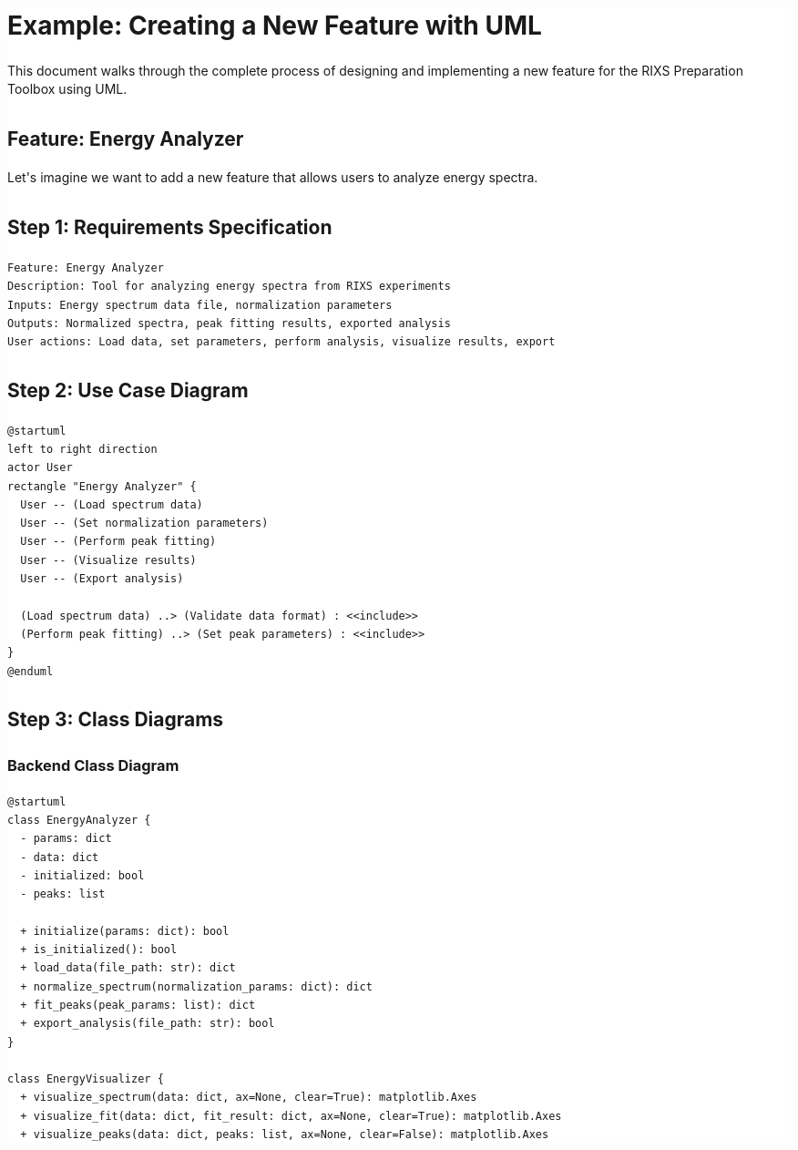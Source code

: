 # Example: Creating a New Feature with UML

This document walks through the complete process of designing and implementing a new feature for the RIXS Preparation Toolbox using UML.

## Feature: Energy Analyzer

Let's imagine we want to add a new feature that allows users to analyze energy spectra.

## Step 1: Requirements Specification

```
Feature: Energy Analyzer
Description: Tool for analyzing energy spectra from RIXS experiments
Inputs: Energy spectrum data file, normalization parameters
Outputs: Normalized spectra, peak fitting results, exported analysis
User actions: Load data, set parameters, perform analysis, visualize results, export
```

## Step 2: Use Case Diagram

```plantuml
@startuml
left to right direction
actor User
rectangle "Energy Analyzer" {
  User -- (Load spectrum data)
  User -- (Set normalization parameters)
  User -- (Perform peak fitting)
  User -- (Visualize results)
  User -- (Export analysis)
  
  (Load spectrum data) ..> (Validate data format) : <<include>>
  (Perform peak fitting) ..> (Set peak parameters) : <<include>>
}
@enduml
```

## Step 3: Class Diagrams

### Backend Class Diagram

```plantuml
@startuml
class EnergyAnalyzer {
  - params: dict
  - data: dict
  - initialized: bool
  - peaks: list
  
  + initialize(params: dict): bool
  + is_initialized(): bool
  + load_data(file_path: str): dict
  + normalize_spectrum(normalization_params: dict): dict
  + fit_peaks(peak_params: list): dict
  + export_analysis(file_path: str): bool
}

class EnergyVisualizer {
  + visualize_spectrum(data: dict, ax=None, clear=True): matplotlib.Axes
  + visualize_fit(data: dict, fit_result: dict, ax=None, clear=True): matplotlib.Axes
  + visualize_peaks(data: dict, peaks: list, ax=None, clear=False): matplotlib.Axes
```